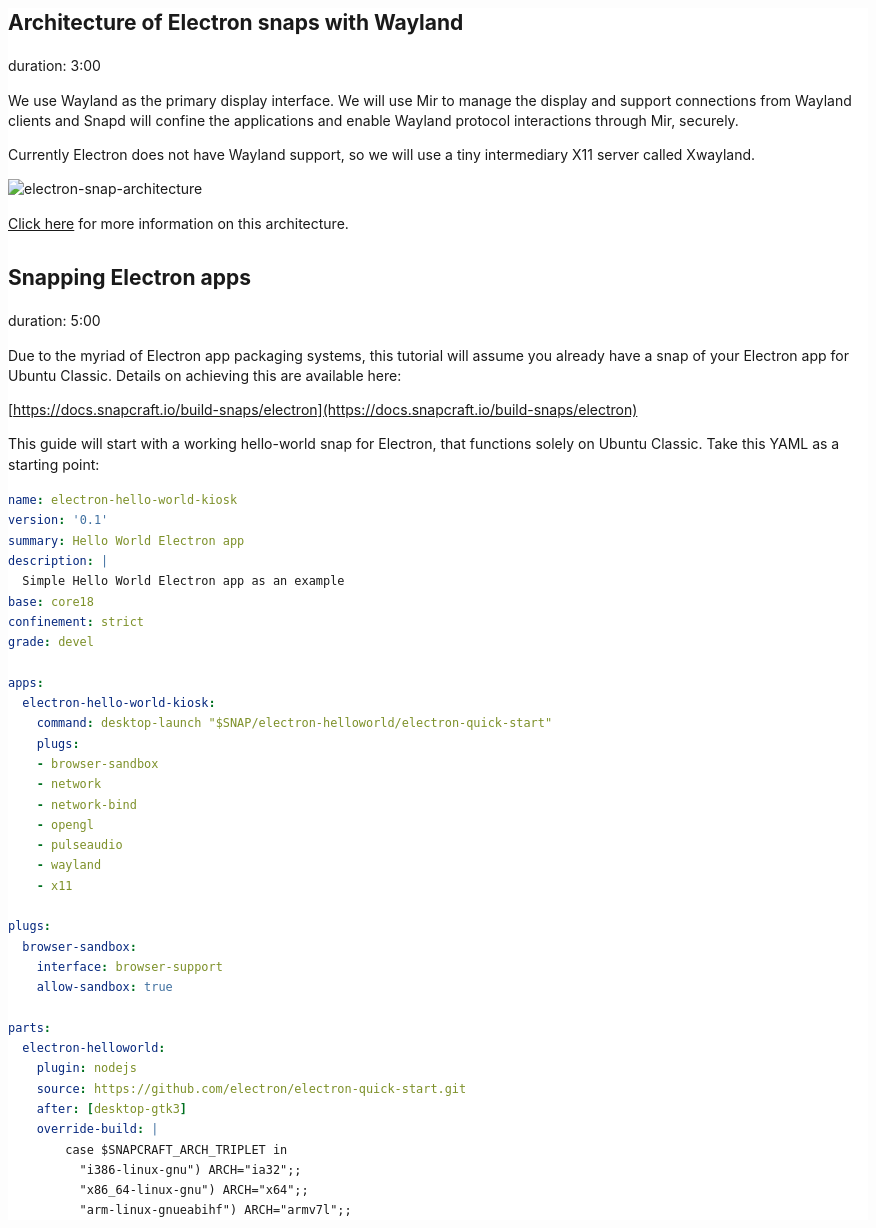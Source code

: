 
## Architecture of Electron snaps with Wayland

duration: 3:00

We use Wayland as the primary display interface. We will use Mir to manage the display and support connections from Wayland clients and Snapd will confine the applications and enable Wayland protocol interactions through Mir, securely.

Currently Electron does not have Wayland support, so we will use a tiny intermediary X11 server called Xwayland.

![electron-snap-architecture](images/electron-snap-architecture.png)


[Click here](/tutorial/x11-kiosk) for more information on this architecture.


## Snapping Electron apps

duration: 5:00

Due to the myriad of Electron app packaging systems, this tutorial will assume you already have a snap of your Electron app for Ubuntu Classic. Details on achieving this are available here:

[https://docs.snapcraft.io/build-snaps/electron](https://docs.snapcraft.io/build-snaps/electron)

This guide will start with a working hello-world snap for Electron, that functions solely on Ubuntu Classic. Take this YAML as a starting point:


```yaml
name: electron-hello-world-kiosk
version: '0.1'
summary: Hello World Electron app
description: |
  Simple Hello World Electron app as an example
base: core18
confinement: strict
grade: devel

apps:
  electron-hello-world-kiosk:
    command: desktop-launch "$SNAP/electron-helloworld/electron-quick-start"
    plugs:
    - browser-sandbox
    - network
    - network-bind
    - opengl
    - pulseaudio
    - wayland
    - x11

plugs:
  browser-sandbox:
    interface: browser-support
    allow-sandbox: true

parts:
  electron-helloworld:
    plugin: nodejs
    source: https://github.com/electron/electron-quick-start.git
    after: [desktop-gtk3]
    override-build: |
        case $SNAPCRAFT_ARCH_TRIPLET in
          "i386-linux-gnu") ARCH="ia32";;
          "x86_64-linux-gnu") ARCH="x64";;
          "arm-linux-gnueabihf") ARCH="armv7l";;
```